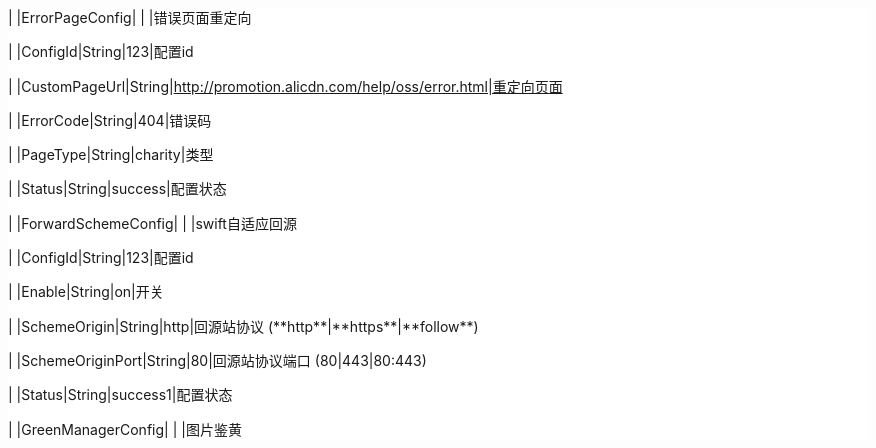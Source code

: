  |
|ErrorPageConfig| | |错误页面重定向

 |
|ConfigId|String|123|配置id

 |
|CustomPageUrl|String|http://promotion.alicdn.com/help/oss/error.html|重定向页面

 |
|ErrorCode|String|404|错误码

 |
|PageType|String|charity|类型

 |
|Status|String|success|配置状态

 |
|ForwardSchemeConfig| | |swift自适应回源

 |
|ConfigId|String|123|配置id

 |
|Enable|String|on|开关

 |
|SchemeOrigin|String|http|回源站协议 \(\*\*http\*\*|\*\*https\*\*|\*\*follow\*\*\)

 |
|SchemeOriginPort|String|80|回源站协议端口 \(80|443|80:443\)

 |
|Status|String|success1|配置状态

 |
|GreenManagerConfig| | |图片鉴黄
